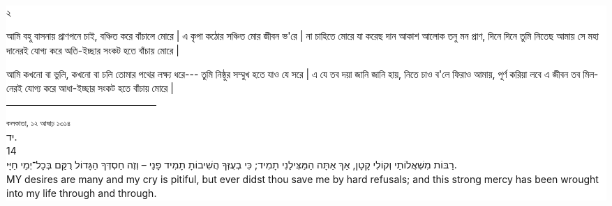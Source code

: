 
<tr><td rowspan="5" style="vertical-align:top;" width="46%">
<div class="bengali" lang="bn">
২

আমি বহু বাসনায় প্রাণপনে চাই,
বঞ্চিত করে বাঁচালে মোরে |
 এ কৃপা কঠোর সঞ্চিত মোর
 জীবন ভ'রে |
 না চাহিতে মোরে যা করেছ দান
 আকাশ আলোক তনু মন প্রাণ,
 দিনে দিনে তুমি নিতেছ আমায়
 সে মহা দানেরই যোগ্য করে
 অতি-ইচ্ছার সংকট হতে
 বাঁচায় মোরে |

আমি কখনো বা ভুলি, কখনো বা চলি
তোমার পথের লক্ষ্য ধরে---
 তুমি নিষ্ঠুর সম্মুখ হতে
 যাও যে সরে |
 এ যে তব দয়া জানি জানি হায়,
 নিতে চাও ব'লে ফিরাও আমায়,
 পূর্ণ করিয়া লবে এ জীবন
 তব মিলনেরই যোগ্য করে
 আধা-ইচ্ছার সংকট হতে
 বাঁচায় মোরে |

<hr style="margin-right: 75%;">
<span style="font-size: 0.8em;">কলকাতা, ১২ আষাঢ় ১৩১৪</span>
</span></div></td>
 
<td style="vertical-align:top;" width="33%">
<div class="liturgy" lang="he">
יד.
</span></div></td>
 
<td style="vertical-align:top;" width="33%">
<div class="english" lang="en">
14
</div></td></tr>


<tr>
<td style="vertical-align:top;" width="33%">
<div class="liturgy" lang="he">
רַבּוֹת מִשְׁאֲלוֹתַי וְקוֹלִי קָטָן, אַךְ אַתָּה הַמַּצִּילֵנִי תָמִיד; כִּי בְעֻזְּךָ הֲשִׁיבוֹתָ תָמִיד פָּנַי – וְזֶה חַסְדְּךָ הַגָּדוֹל רֻקַּם בְּכָל־יְמֵי חַיָּי.
</span></div></td>
 
<td style="vertical-align:top;" width="33%">
<div class="english" lang="en">
MY desires are many and my cry is pitiful, but ever didst thou save me by hard refusals; and this strong mercy has been wrought into my life through and through.
</div></td></tr>

